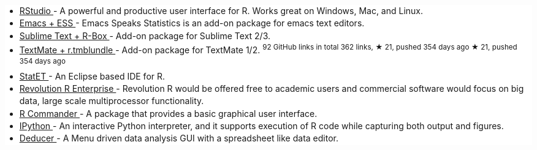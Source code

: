 </p>
<ul>
 <li>
  <a href="http://www.rstudio.org/">
   RStudio
  </a>
  - A powerful and productive user interface for R. Works great on Windows, Mac, and Linux.
 </li>
 <li>
  <a href="http://ess.r-project.org/">
   Emacs + ESS
  </a>
  - Emacs Speaks Statistics is an add-on package for emacs text editors.
 </li>
 <li>
  <a href="http://github.com/randy3k/R-Box/">
   Sublime Text + R-Box
  </a>
  - Add-on package for Sublime Text 2/3.
 </li>
 <li>
  <a href="https://github.com/textmate/r.tmbundle">
   TextMate + r.tmblundle
  </a>
  - Add-on package for TextMate 1/2.
  <sup>
   92 GitHub links in total 362 links, ★ 21, pushed 354 days ago
  </sup>
  <sup>
   &#9733 21, pushed 354 days ago
  </sup>
 </li>
 <li>
  <a href="http://www.walware.de/goto/statet">
   StatET
  </a>
  - An Eclipse based IDE for R.
 </li>
 <li>
  <a href="http://www.revolutionanalytics.com/get-revolution-r-enterprise">
   Revolution R Enterprise
  </a>
  - Revolution R would be offered free to academic users and commercial software would focus on big data, large scale multiprocessor functionality.
 </li>
 <li>
  <a href="http://socserv.mcmaster.ca/jfox/Misc/Rcmdr/">
   R Commander
  </a>
  - A package that provides a basic graphical user interface.
 </li>
 <li>
  <a href="http://ipython.org/ipython-doc/rel-0.13/config/extensions/rmagic.html#extensions-rmagic">
   IPython
  </a>
  - An interactive Python interpreter, and it supports execution of R code while capturing both output and figures.
 </li>
 <li>
  <a href="http://www.deducer.org/pmwiki/pmwiki.php?n=Main.DeducerManual?from=Main.HomePage">
   Deducer
  </a>
  - A Menu driven data analysis GUI with a spreadsheet like data editor.
 </li>